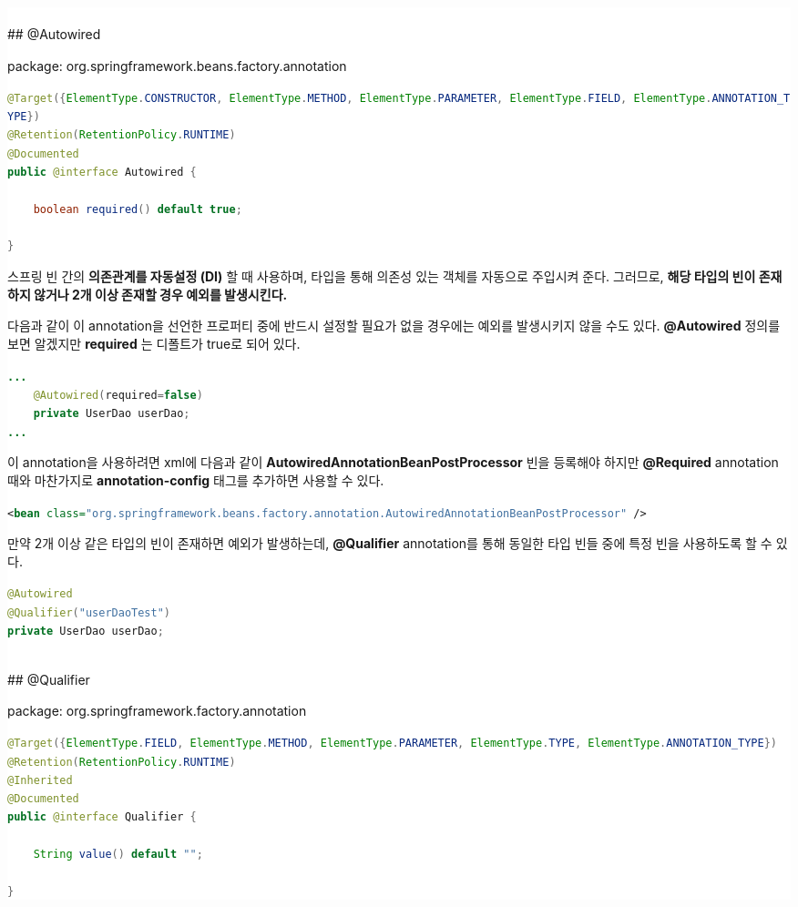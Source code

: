 <br>
## @Autowired

package: org.springframework.beans.factory.annotation
~~~java
@Target({ElementType.CONSTRUCTOR, ElementType.METHOD, ElementType.PARAMETER, ElementType.FIELD, ElementType.ANNOTATION_TYPE})
@Retention(RetentionPolicy.RUNTIME)
@Documented
public @interface Autowired {

	boolean required() default true;

}
~~~

스프링 빈 간의 **의존관계를 자동설정 (DI)** 할 때 사용하며, 타입을 통해 의존성 있는 객체를 자동으로 주입시켜 준다.
그러므로, **해당 타입의 빈이 존재하지 않거나 2개 이상 존재할 경우 예외를 발생시킨다.**

다음과 같이 이 annotation을 선언한 프로퍼티 중에 반드시 설정할 필요가 없을 경우에는 예외를 발생시키지 않을 수도 있다.
**@Autowired** 정의를 보면 알겠지만 **required** 는 디폴트가 true로 되어 있다.
~~~java
...
	@Autowired(required=false)
	private UserDao userDao;
...
~~~

이 annotation을 사용하려면 xml에 다음과 같이 **AutowiredAnnotationBeanPostProcessor** 빈을 등록해야 하지만 **@Required** annotation 때와 마찬가지로 **annotation-config** 태그를 추가하면 사용할 수 있다.

~~~xml
<bean class="org.springframework.beans.factory.annotation.AutowiredAnnotationBeanPostProcessor" />
~~~

만약 2개 이상 같은 타입의 빈이 존재하면 예외가 발생하는데, **@Qualifier** annotation를 통해 동일한 타입 빈들 중에 특정 빈을 사용하도록 할 수 있다.
~~~java
@Autowired
@Qualifier("userDaoTest")
private UserDao userDao;
~~~

<br>
## @Qualifier

package: org.springframework.factory.annotation
~~~java
@Target({ElementType.FIELD, ElementType.METHOD, ElementType.PARAMETER, ElementType.TYPE, ElementType.ANNOTATION_TYPE})
@Retention(RetentionPolicy.RUNTIME)
@Inherited
@Documented
public @interface Qualifier {

	String value() default "";

}
~~~
